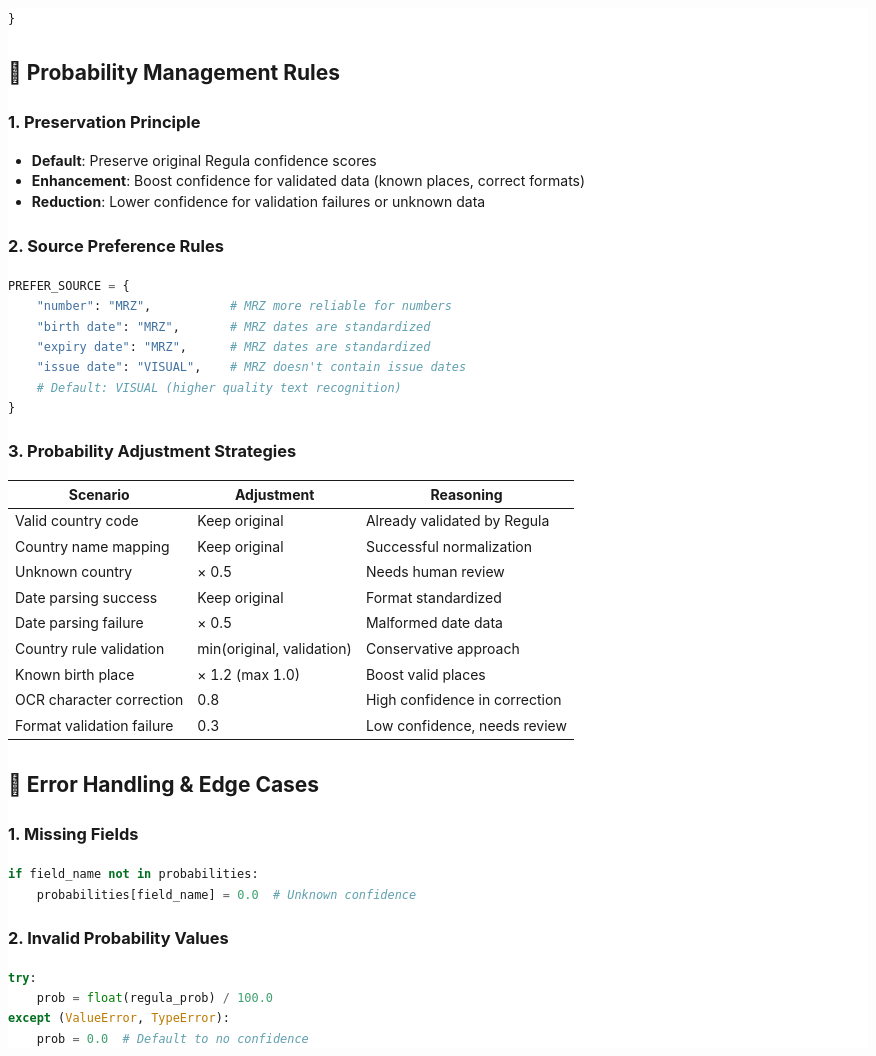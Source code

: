 ```python
}
```

## 🎯 Probability Management Rules

### 1. Preservation Principle
- **Default**: Preserve original Regula confidence scores
- **Enhancement**: Boost confidence for validated data (known places, correct formats)
- **Reduction**: Lower confidence for validation failures or unknown data

### 2. Source Preference Rules
```python
PREFER_SOURCE = {
    "number": "MRZ",           # MRZ more reliable for numbers
    "birth date": "MRZ",       # MRZ dates are standardized
    "expiry date": "MRZ",      # MRZ dates are standardized
    "issue date": "VISUAL",    # MRZ doesn't contain issue dates
    # Default: VISUAL (higher quality text recognition)
}
```

### 3. Probability Adjustment Strategies

| Scenario | Adjustment | Reasoning |
|----------|------------|-----------|
| Valid country code | Keep original | Already validated by Regula |
| Country name mapping | Keep original | Successful normalization |
| Unknown country | × 0.5 | Needs human review |
| Date parsing success | Keep original | Format standardized |
| Date parsing failure | × 0.5 | Malformed date data |
| Country rule validation | min(original, validation) | Conservative approach |
| Known birth place | × 1.2 (max 1.0) | Boost valid places |
| OCR character correction | 0.8 | High confidence in correction |
| Format validation failure | 0.3 | Low confidence, needs review |

## 🔧 Error Handling & Edge Cases

### 1. Missing Fields
```python
if field_name not in probabilities:
    probabilities[field_name] = 0.0  # Unknown confidence
```

### 2. Invalid Probability Values
```python
try:
    prob = float(regula_prob) / 100.0
except (ValueError, TypeError):
    prob = 0.0  # Default to no confidence
```
